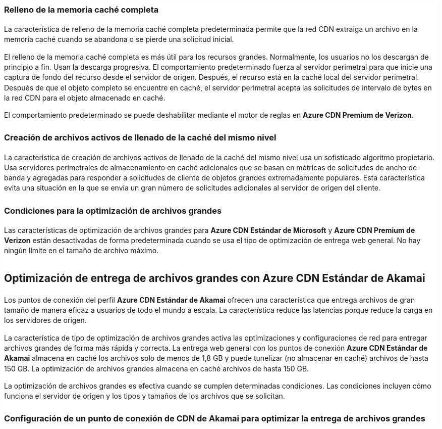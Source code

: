 ### <a name="complete-cache-fill"></a>Relleno de la memoria caché completa

La característica de relleno de la memoria caché completa predeterminada permite que la red CDN extraiga un archivo en la memoria caché cuando se abandona o se pierde una solicitud inicial. 

El relleno de la memoria caché completa es más útil para los recursos grandes. Normalmente, los usuarios no los descargan de principio a fin. Usan la descarga progresiva. El comportamiento predeterminado fuerza al servidor perimetral para que inicie una captura de fondo del recurso desde el servidor de origen. Después, el recurso está en la caché local del servidor perimetral. Después de que el objeto completo se encuentre en caché, el servidor perimetral acepta las solicitudes de intervalo de bytes en la red CDN para el objeto almacenado en caché.

El comportamiento predeterminado se puede deshabilitar mediante el motor de reglas en **Azure CDN Premium de Verizon**.

### <a name="peer-cache-fill-hot-filing"></a>Creación de archivos activos de llenado de la caché del mismo nivel

La característica de creación de archivos activos de llenado de la caché del mismo nivel usa un sofisticado algoritmo propietario. Usa servidores perimetrales de almacenamiento en caché adicionales que se basan en métricas de solicitudes de ancho de banda y agregadas para responder a solicitudes de cliente de objetos grandes extremadamente populares. Esta característica evita una situación en la que se envía un gran número de solicitudes adicionales al servidor de origen del cliente. 

### <a name="conditions-for-large-file-optimization"></a>Condiciones para la optimización de archivos grandes

Las características de optimización de archivos grandes para **Azure CDN Estándar de Microsoft** y **Azure CDN Premium de Verizon** están desactivadas de forma predeterminada cuando se usa el tipo de optimización de entrega web general. No hay ningún límite en el tamaño de archivo máximo. 


## <a name="optimize-for-delivery-of-large-files-with-azure-cdn-standard-from-akamai"></a>Optimización de entrega de archivos grandes con Azure CDN Estándar de Akamai

Los puntos de conexión del perfil **Azure CDN Estándar de Akamai** ofrecen una característica que entrega archivos de gran tamaño de manera eficaz a usuarios de todo el mundo a escala. La característica reduce las latencias porque reduce la carga en los servidores de origen.

La característica de tipo de optimización de archivos grandes activa las optimizaciones y configuraciones de red para entregar archivos grandes de forma más rápida y correcta. La entrega web general con los puntos de conexión **Azure CDN Estándar de Akamai** almacena en caché los archivos solo de menos de 1,8 GB y puede tunelizar (no almacenar en caché) archivos de hasta 150 GB. La optimización de archivos grandes almacena en caché archivos de hasta 150 GB.

La optimización de archivos grandes es efectiva cuando se cumplen determinadas condiciones. Las condiciones incluyen cómo funciona el servidor de origen y los tipos y tamaños de los archivos que se solicitan. 

### <a name="configure-an-akamai-cdn-endpoint-to-optimize-delivery-of-large-files"></a>Configuración de un punto de conexión de CDN de Akamai para optimizar la entrega de archivos grandes
